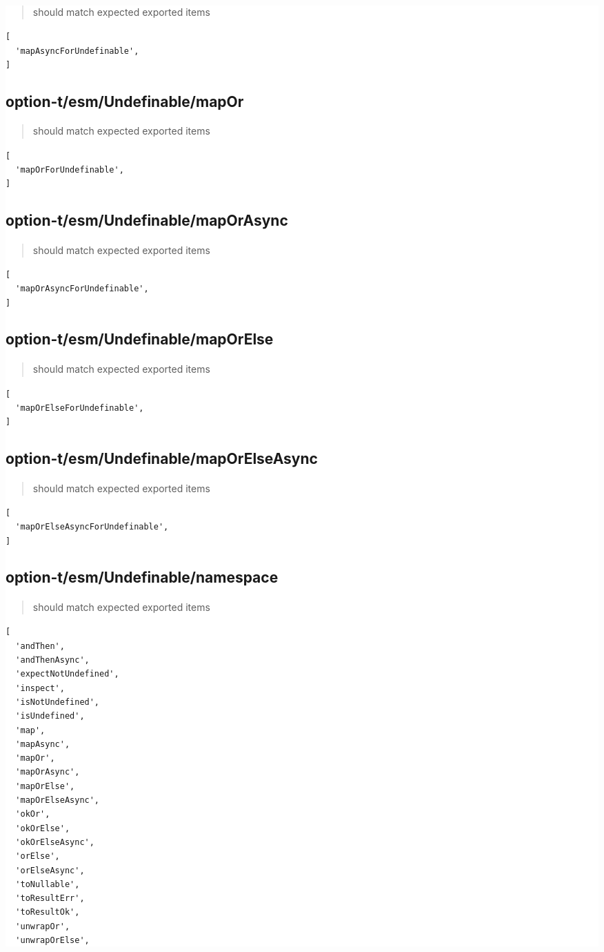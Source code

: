 > should match expected exported items

    [
      'mapAsyncForUndefinable',
    ]

## option-t/esm/Undefinable/mapOr

> should match expected exported items

    [
      'mapOrForUndefinable',
    ]

## option-t/esm/Undefinable/mapOrAsync

> should match expected exported items

    [
      'mapOrAsyncForUndefinable',
    ]

## option-t/esm/Undefinable/mapOrElse

> should match expected exported items

    [
      'mapOrElseForUndefinable',
    ]

## option-t/esm/Undefinable/mapOrElseAsync

> should match expected exported items

    [
      'mapOrElseAsyncForUndefinable',
    ]

## option-t/esm/Undefinable/namespace

> should match expected exported items

    [
      'andThen',
      'andThenAsync',
      'expectNotUndefined',
      'inspect',
      'isNotUndefined',
      'isUndefined',
      'map',
      'mapAsync',
      'mapOr',
      'mapOrAsync',
      'mapOrElse',
      'mapOrElseAsync',
      'okOr',
      'okOrElse',
      'okOrElseAsync',
      'orElse',
      'orElseAsync',
      'toNullable',
      'toResultErr',
      'toResultOk',
      'unwrapOr',
      'unwrapOrElse',
